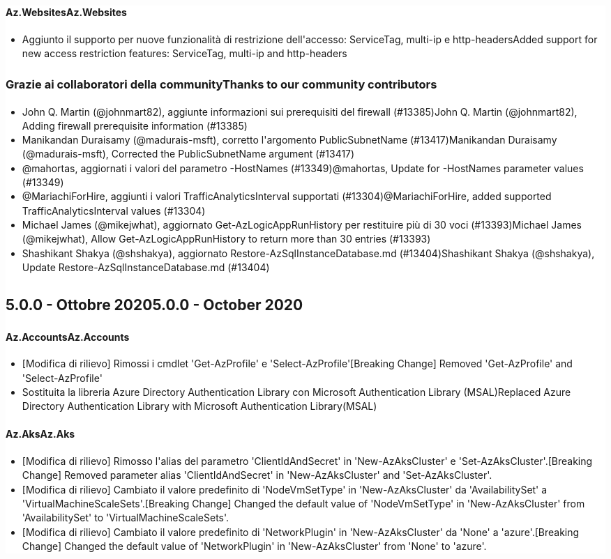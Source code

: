 #### <a name="azwebsites"></a><span data-ttu-id="e5cdf-326">Az.Websites</span><span class="sxs-lookup"><span data-stu-id="e5cdf-326">Az.Websites</span></span>
* <span data-ttu-id="e5cdf-327">Aggiunto il supporto per nuove funzionalità di restrizione dell'accesso: ServiceTag, multi-ip e http-headers</span><span class="sxs-lookup"><span data-stu-id="e5cdf-327">Added support for new access restriction features: ServiceTag, multi-ip and http-headers</span></span>

### <a name="thanks-to-our-community-contributors"></a><span data-ttu-id="e5cdf-328">Grazie ai collaboratori della community</span><span class="sxs-lookup"><span data-stu-id="e5cdf-328">Thanks to our community contributors</span></span>
* <span data-ttu-id="e5cdf-329">John Q. Martin (@johnmart82), aggiunte informazioni sui prerequisiti del firewall (#13385)</span><span class="sxs-lookup"><span data-stu-id="e5cdf-329">John Q. Martin (@johnmart82), Adding firewall prerequisite information (#13385)</span></span>
* <span data-ttu-id="e5cdf-330">Manikandan Duraisamy (@madurais-msft), corretto l'argomento PublicSubnetName (#13417)</span><span class="sxs-lookup"><span data-stu-id="e5cdf-330">Manikandan Duraisamy (@madurais-msft), Corrected the PublicSubnetName argument (#13417)</span></span>
* <span data-ttu-id="e5cdf-331">@mahortas, aggiornati i valori del parametro -HostNames (#13349)</span><span class="sxs-lookup"><span data-stu-id="e5cdf-331">@mahortas, Update for -HostNames parameter values (#13349)</span></span>
* <span data-ttu-id="e5cdf-332">@MariachiForHire, aggiunti i valori TrafficAnalyticsInterval supportati (#13304)</span><span class="sxs-lookup"><span data-stu-id="e5cdf-332">@MariachiForHire, added supported TrafficAnalyticsInterval values (#13304)</span></span>
* <span data-ttu-id="e5cdf-333">Michael James (@mikejwhat), aggiornato Get-AzLogicAppRunHistory per restituire più di 30 voci (#13393)</span><span class="sxs-lookup"><span data-stu-id="e5cdf-333">Michael James (@mikejwhat), Allow Get-AzLogicAppRunHistory to return more than 30 entries (#13393)</span></span>
* <span data-ttu-id="e5cdf-334">Shashikant Shakya (@shshakya), aggiornato Restore-AzSqlInstanceDatabase.md (#13404)</span><span class="sxs-lookup"><span data-stu-id="e5cdf-334">Shashikant Shakya (@shshakya), Update Restore-AzSqlInstanceDatabase.md (#13404)</span></span>

## <a name="500---october-2020"></a><span data-ttu-id="e5cdf-335">5.0.0 - Ottobre 2020</span><span class="sxs-lookup"><span data-stu-id="e5cdf-335">5.0.0 - October 2020</span></span>
#### <a name="azaccounts"></a><span data-ttu-id="e5cdf-336">Az.Accounts</span><span class="sxs-lookup"><span data-stu-id="e5cdf-336">Az.Accounts</span></span>
* <span data-ttu-id="e5cdf-337">[Modifica di rilievo] Rimossi i cmdlet 'Get-AzProfile' e 'Select-AzProfile'</span><span class="sxs-lookup"><span data-stu-id="e5cdf-337">[Breaking Change] Removed 'Get-AzProfile' and 'Select-AzProfile'</span></span>
* <span data-ttu-id="e5cdf-338">Sostituita la libreria Azure Directory Authentication Library con Microsoft Authentication Library (MSAL)</span><span class="sxs-lookup"><span data-stu-id="e5cdf-338">Replaced Azure Directory Authentication Library with Microsoft Authentication Library(MSAL)</span></span>

#### <a name="azaks"></a><span data-ttu-id="e5cdf-339">Az.Aks</span><span class="sxs-lookup"><span data-stu-id="e5cdf-339">Az.Aks</span></span>
* <span data-ttu-id="e5cdf-340">[Modifica di rilievo] Rimosso l'alias del parametro 'ClientIdAndSecret' in 'New-AzAksCluster' e 'Set-AzAksCluster'.</span><span class="sxs-lookup"><span data-stu-id="e5cdf-340">[Breaking Change] Removed parameter alias 'ClientIdAndSecret' in 'New-AzAksCluster' and 'Set-AzAksCluster'.</span></span>
* <span data-ttu-id="e5cdf-341">[Modifica di rilievo] Cambiato il valore predefinito di 'NodeVmSetType' in 'New-AzAksCluster' da 'AvailabilitySet' a 'VirtualMachineScaleSets'.</span><span class="sxs-lookup"><span data-stu-id="e5cdf-341">[Breaking Change] Changed the default value of 'NodeVmSetType' in 'New-AzAksCluster' from 'AvailabilitySet' to 'VirtualMachineScaleSets'.</span></span>
* <span data-ttu-id="e5cdf-342">[Modifica di rilievo] Cambiato il valore predefinito di 'NetworkPlugin' in 'New-AzAksCluster' da 'None' a 'azure'.</span><span class="sxs-lookup"><span data-stu-id="e5cdf-342">[Breaking Change] Changed the default value of 'NetworkPlugin' in 'New-AzAksCluster' from 'None' to 'azure'.</span></span>